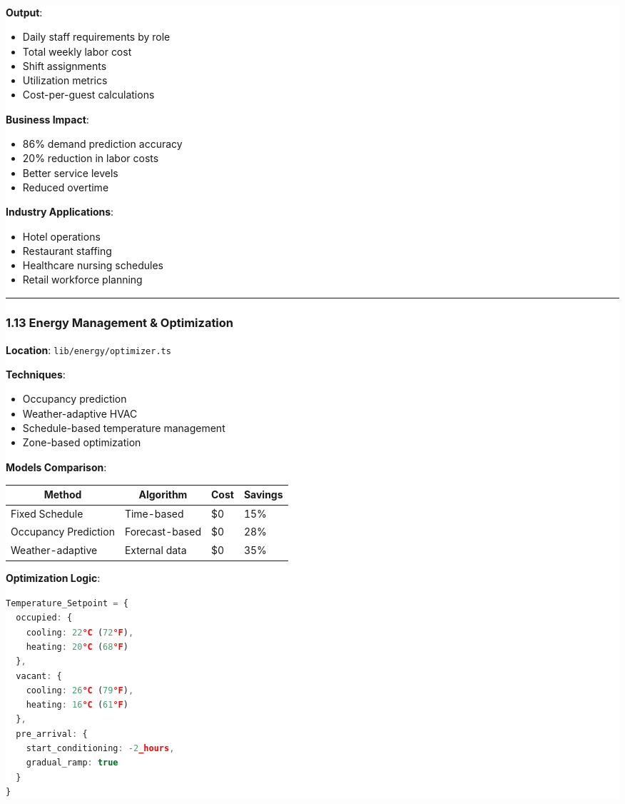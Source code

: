 **Output**:
- Daily staff requirements by role
- Total weekly labor cost
- Shift assignments
- Utilization metrics
- Cost-per-guest calculations

**Business Impact**:
- 86% demand prediction accuracy
- 20% reduction in labor costs
- Better service levels
- Reduced overtime

**Industry Applications**:
- Hotel operations
- Restaurant staffing
- Healthcare nursing schedules
- Retail workforce planning

---

### 1.13 Energy Management & Optimization

**Location**: `lib/energy/optimizer.ts`

**Techniques**:
- Occupancy prediction
- Weather-adaptive HVAC
- Schedule-based temperature management
- Zone-based optimization

**Models Comparison**:

| Method | Algorithm | Cost | Savings |
|--------|-----------|------|---------|
| Fixed Schedule | Time-based | $0 | 15% |
| Occupancy Prediction | Forecast-based | $0 | 28% |
| Weather-adaptive | External data | $0 | 35% |

**Optimization Logic**:
```typescript
Temperature_Setpoint = {
  occupied: {
    cooling: 22°C (72°F),
    heating: 20°C (68°F)
  },
  vacant: {
    cooling: 26°C (79°F),
    heating: 16°C (61°F)
  },
  pre_arrival: {
    start_conditioning: -2_hours,
    gradual_ramp: true
  }
}
```
